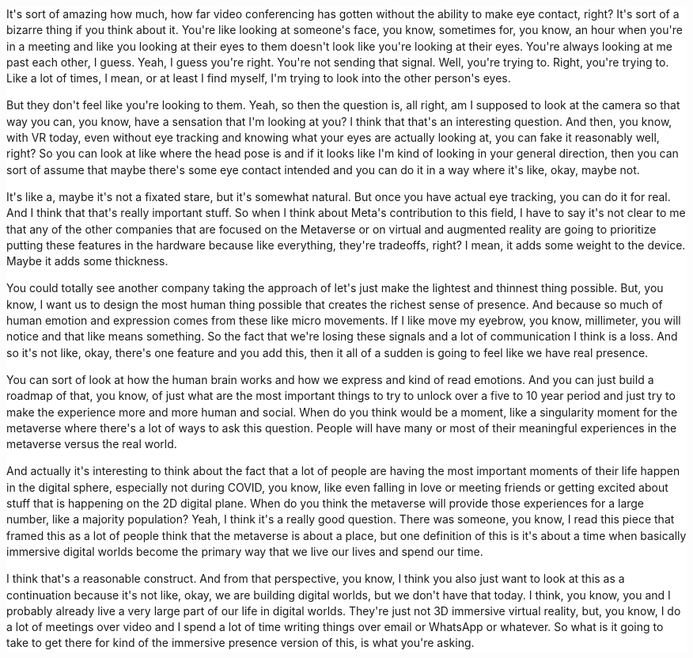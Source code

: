 It's sort of amazing how much, how far video conferencing has gotten without the ability to make eye contact, right? It's sort of a bizarre thing if you think about it. You're like looking at someone's face, you know, sometimes for, you know, an hour when you're in a meeting and like you looking at their eyes to them doesn't look like you're looking at their eyes. You're always looking at me past each other, I guess. Yeah, I guess you're right. You're not sending that signal. Well, you're trying to. Right, you're trying to. Like a lot of times, I mean, or at least I find myself, I'm trying to look into the other person's eyes.

But they don't feel like you're looking to them. Yeah, so then the question is, all right, am I supposed to look at the camera so that way you can, you know, have a sensation that I'm looking at you? I think that that's an interesting question. And then, you know, with VR today, even without eye tracking and knowing what your eyes are actually looking at, you can fake it reasonably well, right? So you can look at like where the head pose is and if it looks like I'm kind of looking in your general direction, then you can sort of assume that maybe there's some eye contact intended and you can do it in a way where it's like, okay, maybe not.

It's like a, maybe it's not a fixated stare, but it's somewhat natural. But once you have actual eye tracking, you can do it for real. And I think that that's really important stuff. So when I think about Meta's contribution to this field, I have to say it's not clear to me that any of the other companies that are focused on the Metaverse or on virtual and augmented reality are going to prioritize putting these features in the hardware because like everything, they're tradeoffs, right? I mean, it adds some weight to the device. Maybe it adds some thickness.

You could totally see another company taking the approach of let's just make the lightest and thinnest thing possible. But, you know, I want us to design the most human thing possible that creates the richest sense of presence. And because so much of human emotion and expression comes from these like micro movements. If I like move my eyebrow, you know, millimeter, you will notice and that like means something. So the fact that we're losing these signals and a lot of communication I think is a loss. And so it's not like, okay, there's one feature and you add this, then it all of a sudden is going to feel like we have real presence.

You can sort of look at how the human brain works and how we express and kind of read emotions. And you can just build a roadmap of that, you know, of just what are the most important things to try to unlock over a five to 10 year period and just try to make the experience more and more human and social. When do you think would be a moment, like a singularity moment for the metaverse where there's a lot of ways to ask this question. People will have many or most of their meaningful experiences in the metaverse versus the real world.

And actually it's interesting to think about the fact that a lot of people are having the most important moments of their life happen in the digital sphere, especially not during COVID, you know, like even falling in love or meeting friends or getting excited about stuff that is happening on the 2D digital plane. When do you think the metaverse will provide those experiences for a large number, like a majority population? Yeah, I think it's a really good question. There was someone, you know, I read this piece that framed this as a lot of people think that the metaverse is about a place, but one definition of this is it's about a time when basically immersive digital worlds become the primary way that we live our lives and spend our time.

I think that's a reasonable construct. And from that perspective, you know, I think you also just want to look at this as a continuation because it's not like, okay, we are building digital worlds, but we don't have that today. I think, you know, you and I probably already live a very large part of our life in digital worlds. They're just not 3D immersive virtual reality, but, you know, I do a lot of meetings over video and I spend a lot of time writing things over email or WhatsApp or whatever. So what is it going to take to get there for kind of the immersive presence version of this, is what you're asking.
